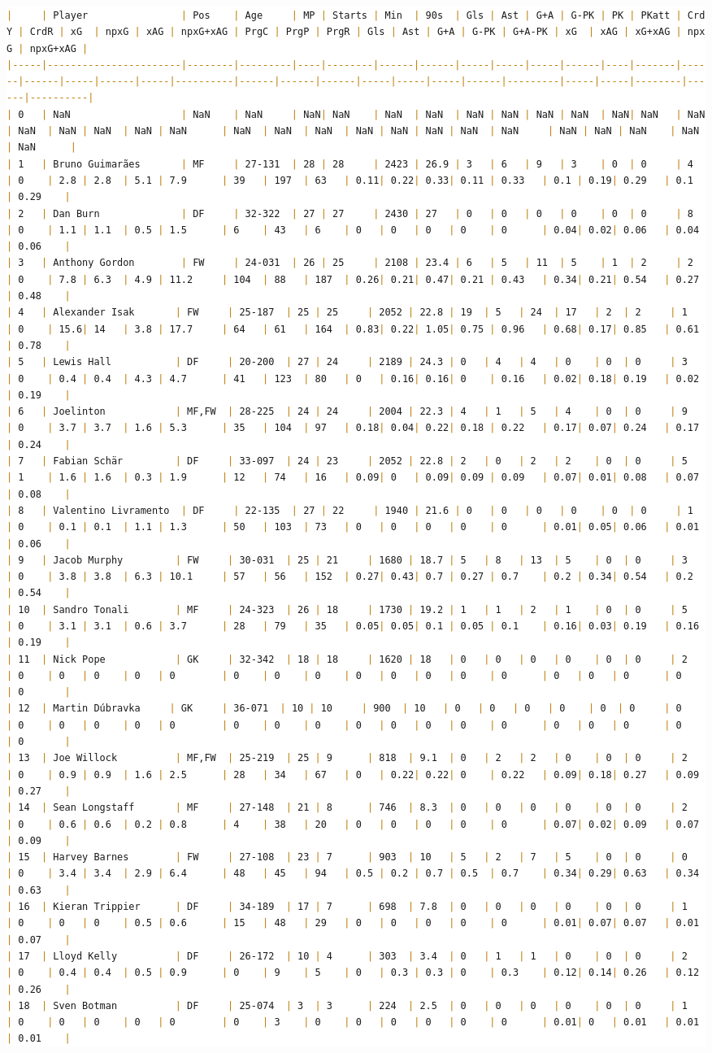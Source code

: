 ```markdown
|     | Player                | Pos    | Age     | MP | Starts | Min  | 90s  | Gls | Ast | G+A | G-PK | PK | PKatt | CrdY | CrdR | xG  | npxG | xAG | npxG+xAG | PrgC | PrgP | PrgR | Gls | Ast | G+A | G-PK | G+A-PK | xG  | xAG | xG+xAG | npxG | npxG+xAG |
|-----|-----------------------|--------|---------|----|--------|------|------|-----|-----|-----|------|----|-------|------|------|-----|------|-----|----------|------|------|------|-----|-----|-----|------|---------|-----|-----|--------|------|----------|
| 0   | NaN                   | NaN    | NaN     | NaN| NaN    | NaN  | NaN  | NaN | NaN | NaN | NaN  | NaN| NaN   | NaN  | NaN  | NaN | NaN  | NaN | NaN      | NaN  | NaN  | NaN  | NaN | NaN | NaN | NaN  | NaN     | NaN | NaN | NaN    | NaN  | NaN      |
| 1   | Bruno Guimarães       | MF     | 27-131  | 28 | 28     | 2423 | 26.9 | 3   | 6   | 9   | 3    | 0  | 0     | 4    | 0    | 2.8 | 2.8  | 5.1 | 7.9      | 39   | 197  | 63   | 0.11| 0.22| 0.33| 0.11 | 0.33   | 0.1 | 0.19| 0.29   | 0.1  | 0.29    |
| 2   | Dan Burn              | DF     | 32-322  | 27 | 27     | 2430 | 27   | 0   | 0   | 0   | 0    | 0  | 0     | 8    | 0    | 1.1 | 1.1  | 0.5 | 1.5      | 6    | 43   | 6    | 0   | 0   | 0   | 0    | 0      | 0.04| 0.02| 0.06   | 0.04 | 0.06    |
| 3   | Anthony Gordon        | FW     | 24-031  | 26 | 25     | 2108 | 23.4 | 6   | 5   | 11  | 5    | 1  | 2     | 2    | 0    | 7.8 | 6.3  | 4.9 | 11.2     | 104  | 88   | 187  | 0.26| 0.21| 0.47| 0.21 | 0.43   | 0.34| 0.21| 0.54   | 0.27 | 0.48    |
| 4   | Alexander Isak       | FW     | 25-187  | 25 | 25     | 2052 | 22.8 | 19  | 5   | 24  | 17   | 2  | 2     | 1    | 0    | 15.6| 14   | 3.8 | 17.7     | 64   | 61   | 164  | 0.83| 0.22| 1.05| 0.75 | 0.96   | 0.68| 0.17| 0.85   | 0.61 | 0.78    |
| 5   | Lewis Hall           | DF     | 20-200  | 27 | 24     | 2189 | 24.3 | 0   | 4   | 4   | 0    | 0  | 0     | 3    | 0    | 0.4 | 0.4  | 4.3 | 4.7      | 41   | 123  | 80   | 0   | 0.16| 0.16| 0    | 0.16   | 0.02| 0.18| 0.19   | 0.02 | 0.19    |
| 6   | Joelinton            | MF,FW  | 28-225  | 24 | 24     | 2004 | 22.3 | 4   | 1   | 5   | 4    | 0  | 0     | 9    | 0    | 3.7 | 3.7  | 1.6 | 5.3      | 35   | 104  | 97   | 0.18| 0.04| 0.22| 0.18 | 0.22   | 0.17| 0.07| 0.24   | 0.17 | 0.24    |
| 7   | Fabian Schär         | DF     | 33-097  | 24 | 23     | 2052 | 22.8 | 2   | 0   | 2   | 2    | 0  | 0     | 5    | 1    | 1.6 | 1.6  | 0.3 | 1.9      | 12   | 74   | 16   | 0.09| 0   | 0.09| 0.09 | 0.09   | 0.07| 0.01| 0.08   | 0.07 | 0.08    |
| 8   | Valentino Livramento  | DF     | 22-135  | 27 | 22     | 1940 | 21.6 | 0   | 0   | 0   | 0    | 0  | 0     | 1    | 0    | 0.1 | 0.1  | 1.1 | 1.3      | 50   | 103  | 73   | 0   | 0   | 0   | 0    | 0      | 0.01| 0.05| 0.06   | 0.01 | 0.06    |
| 9   | Jacob Murphy         | FW     | 30-031  | 25 | 21     | 1680 | 18.7 | 5   | 8   | 13  | 5    | 0  | 0     | 3    | 0    | 3.8 | 3.8  | 6.3 | 10.1     | 57   | 56   | 152  | 0.27| 0.43| 0.7 | 0.27 | 0.7    | 0.2 | 0.34| 0.54   | 0.2  | 0.54    |
| 10  | Sandro Tonali        | MF     | 24-323  | 26 | 18     | 1730 | 19.2 | 1   | 1   | 2   | 1    | 0  | 0     | 5    | 0    | 3.1 | 3.1  | 0.6 | 3.7      | 28   | 79   | 35   | 0.05| 0.05| 0.1 | 0.05 | 0.1    | 0.16| 0.03| 0.19   | 0.16 | 0.19    |
| 11  | Nick Pope            | GK     | 32-342  | 18 | 18     | 1620 | 18   | 0   | 0   | 0   | 0    | 0  | 0     | 2    | 0    | 0   | 0    | 0   | 0        | 0    | 0    | 0    | 0   | 0   | 0   | 0    | 0      | 0   | 0   | 0      | 0    | 0       |
| 12  | Martin Dúbravka     | GK     | 36-071  | 10 | 10     | 900  | 10   | 0   | 0   | 0   | 0    | 0  | 0     | 0    | 0    | 0   | 0    | 0   | 0        | 0    | 0    | 0    | 0   | 0   | 0   | 0    | 0      | 0   | 0   | 0      | 0    | 0       |
| 13  | Joe Willock          | MF,FW  | 25-219  | 25 | 9      | 818  | 9.1  | 0   | 2   | 2   | 0    | 0  | 0     | 2    | 0    | 0.9 | 0.9  | 1.6 | 2.5      | 28   | 34   | 67   | 0   | 0.22| 0.22| 0    | 0.22   | 0.09| 0.18| 0.27   | 0.09 | 0.27    |
| 14  | Sean Longstaff       | MF     | 27-148  | 21 | 8      | 746  | 8.3  | 0   | 0   | 0   | 0    | 0  | 0     | 2    | 0    | 0.6 | 0.6  | 0.2 | 0.8      | 4    | 38   | 20   | 0   | 0   | 0   | 0    | 0      | 0.07| 0.02| 0.09   | 0.07 | 0.09    |
| 15  | Harvey Barnes        | FW     | 27-108  | 23 | 7      | 903  | 10   | 5   | 2   | 7   | 5    | 0  | 0     | 0    | 0    | 3.4 | 3.4  | 2.9 | 6.4      | 48   | 45   | 94   | 0.5 | 0.2 | 0.7 | 0.5  | 0.7    | 0.34| 0.29| 0.63   | 0.34 | 0.63    |
| 16  | Kieran Trippier      | DF     | 34-189  | 17 | 7      | 698  | 7.8  | 0   | 0   | 0   | 0    | 0  | 0     | 1    | 0    | 0   | 0    | 0.5 | 0.6      | 15   | 48   | 29   | 0   | 0   | 0   | 0    | 0      | 0.01| 0.07| 0.07   | 0.01 | 0.07    |
| 17  | Lloyd Kelly          | DF     | 26-172  | 10 | 4      | 303  | 3.4  | 0   | 1   | 1   | 0    | 0  | 0     | 2    | 0    | 0.4 | 0.4  | 0.5 | 0.9      | 0    | 9    | 5    | 0   | 0.3 | 0.3 | 0    | 0.3    | 0.12| 0.14| 0.26   | 0.12 | 0.26    |
| 18  | Sven Botman          | DF     | 25-074  | 3  | 3      | 224  | 2.5  | 0   | 0   | 0   | 0    | 0  | 0     | 1    | 0    | 0   | 0    | 0   | 0        | 0    | 3    | 0    | 0   | 0   | 0   | 0    | 0      | 0.01| 0   | 0.01   | 0.01 | 0.01    |
```